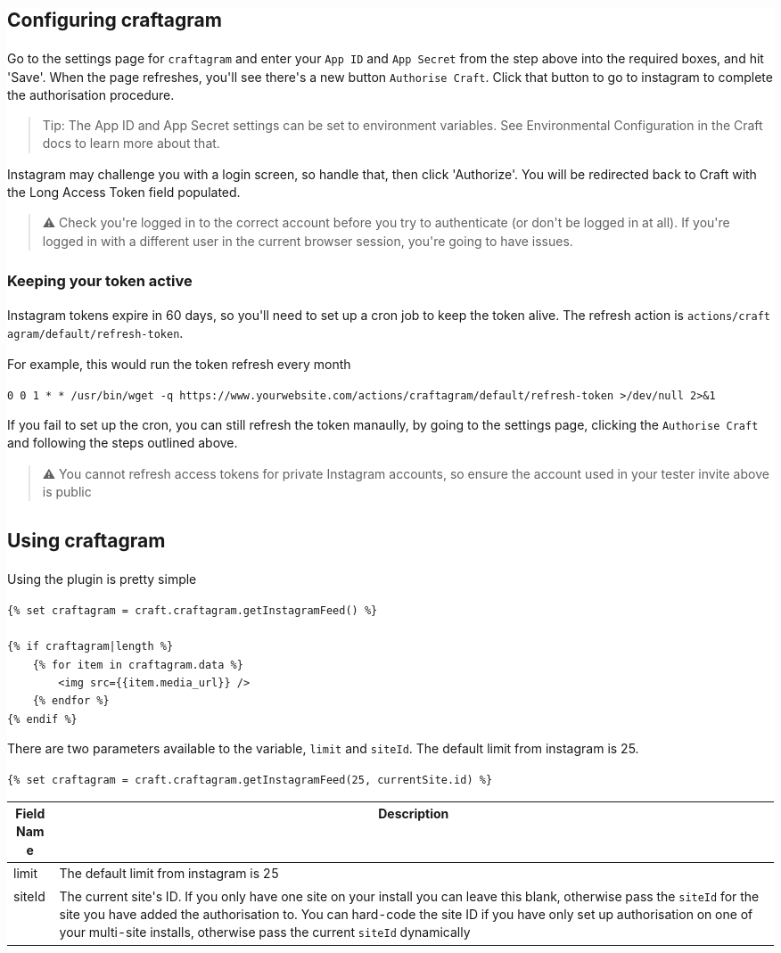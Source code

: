 ## Configuring craftagram

Go to the settings page for `craftagram` and enter your `App ID` and `App Secret` from the step above into the required boxes, and hit 'Save'. When the page refreshes, you'll see there's a new button `Authorise Craft`. Click that button to go to instagram to complete the authorisation procedure.

> Tip: The App ID and App Secret settings can be set to environment variables. See Environmental Configuration in the Craft docs to learn more about that.

Instagram may challenge you with a login screen, so handle that, then click 'Authorize'. You will be redirected back to Craft with the Long Access Token field populated.

> :warning: Check you're logged in to the correct account before you try to authenticate (or don't be logged in at all). If you're logged in with a different user in the current browser session, you're going to have issues.

### Keeping your token active

Instagram tokens expire in 60 days, so you'll need to set up a cron job to keep the token alive. The refresh action is `actions/craftagram/default/refresh-token`.

For example, this would run the token refresh every month

```
0 0 1 * * /usr/bin/wget -q https://www.yourwebsite.com/actions/craftagram/default/refresh-token >/dev/null 2>&1
```

If you fail to set up the cron, you can still refresh the token manaully, by going to the settings page, clicking the `Authorise Craft` and following the steps outlined above.

> :warning: You cannot refresh access tokens for private Instagram accounts, so ensure the account used in your tester invite above is public

## Using craftagram

Using the plugin is pretty simple

```
{% set craftagram = craft.craftagram.getInstagramFeed() %}

{% if craftagram|length %}
    {% for item in craftagram.data %}
        <img src={{item.media_url}} />
    {% endfor %}
{% endif %}
```

There are two parameters available to the variable, `limit` and `siteId`. The default limit from instagram is 25.

```
{% set craftagram = craft.craftagram.getInstagramFeed(25, currentSite.id) %}
```

| Field Name | Description |
| --- | --- |
| limit | The default limit from instagram is 25 |
| siteId | The current site's ID. If you only have one site on your install you can leave this blank, otherwise pass the `siteId` for the site you have added the authorisation to. You can hard-code the site ID if you have only set up authorisation on one of your multi-site installs, otherwise pass the current `siteId` dynamically |

